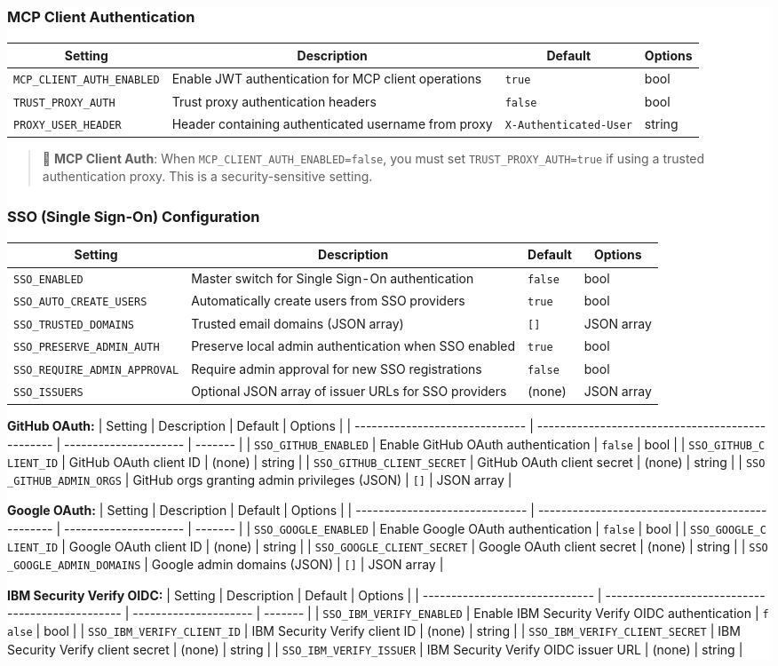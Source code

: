 ### MCP Client Authentication

| Setting                        | Description                                      | Default               | Options |
| ------------------------------ | ------------------------------------------------ | --------------------- | ------- |
| `MCP_CLIENT_AUTH_ENABLED`     | Enable JWT authentication for MCP client operations | `true`            | bool    |
| `TRUST_PROXY_AUTH`            | Trust proxy authentication headers               | `false`               | bool    |
| `PROXY_USER_HEADER`           | Header containing authenticated username from proxy | `X-Authenticated-User` | string |

> 🔐 **MCP Client Auth**: When `MCP_CLIENT_AUTH_ENABLED=false`, you must set `TRUST_PROXY_AUTH=true` if using a trusted authentication proxy. This is a security-sensitive setting.

### SSO (Single Sign-On) Configuration

| Setting                        | Description                                      | Default               | Options |
| ------------------------------ | ------------------------------------------------ | --------------------- | ------- |
| `SSO_ENABLED`                 | Master switch for Single Sign-On authentication  | `false`               | bool    |
| `SSO_AUTO_CREATE_USERS`       | Automatically create users from SSO providers    | `true`                | bool    |
| `SSO_TRUSTED_DOMAINS`         | Trusted email domains (JSON array)               | `[]`                  | JSON array |
| `SSO_PRESERVE_ADMIN_AUTH`     | Preserve local admin authentication when SSO enabled | `true`            | bool    |
| `SSO_REQUIRE_ADMIN_APPROVAL`  | Require admin approval for new SSO registrations | `false`               | bool    |
| `SSO_ISSUERS`                 | Optional JSON array of issuer URLs for SSO providers | (none)            | JSON array |

**GitHub OAuth:**
| Setting                        | Description                                      | Default               | Options |
| ------------------------------ | ------------------------------------------------ | --------------------- | ------- |
| `SSO_GITHUB_ENABLED`          | Enable GitHub OAuth authentication               | `false`               | bool    |
| `SSO_GITHUB_CLIENT_ID`        | GitHub OAuth client ID                           | (none)                | string  |
| `SSO_GITHUB_CLIENT_SECRET`    | GitHub OAuth client secret                       | (none)                | string  |
| `SSO_GITHUB_ADMIN_ORGS`       | GitHub orgs granting admin privileges (JSON)     | `[]`                  | JSON array |

**Google OAuth:**
| Setting                        | Description                                      | Default               | Options |
| ------------------------------ | ------------------------------------------------ | --------------------- | ------- |
| `SSO_GOOGLE_ENABLED`          | Enable Google OAuth authentication               | `false`               | bool    |
| `SSO_GOOGLE_CLIENT_ID`        | Google OAuth client ID                           | (none)                | string  |
| `SSO_GOOGLE_CLIENT_SECRET`    | Google OAuth client secret                       | (none)                | string  |
| `SSO_GOOGLE_ADMIN_DOMAINS`    | Google admin domains (JSON)                      | `[]`                  | JSON array |

**IBM Security Verify OIDC:**
| Setting                        | Description                                      | Default               | Options |
| ------------------------------ | ------------------------------------------------ | --------------------- | ------- |
| `SSO_IBM_VERIFY_ENABLED`      | Enable IBM Security Verify OIDC authentication   | `false`               | bool    |
| `SSO_IBM_VERIFY_CLIENT_ID`    | IBM Security Verify client ID                    | (none)                | string  |
| `SSO_IBM_VERIFY_CLIENT_SECRET` | IBM Security Verify client secret               | (none)                | string  |
| `SSO_IBM_VERIFY_ISSUER`       | IBM Security Verify OIDC issuer URL             | (none)                | string  |
